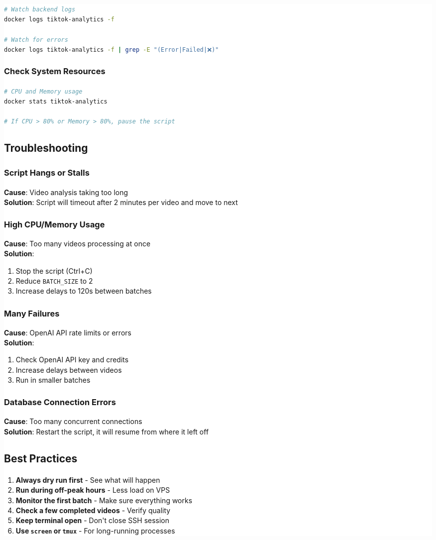 ```bash
# Watch backend logs
docker logs tiktok-analytics -f

# Watch for errors
docker logs tiktok-analytics -f | grep -E "(Error|Failed|❌)"
```

### Check System Resources

```bash
# CPU and Memory usage
docker stats tiktok-analytics

# If CPU > 80% or Memory > 80%, pause the script
```

## Troubleshooting

### Script Hangs or Stalls

**Cause**: Video analysis taking too long  
**Solution**: Script will timeout after 2 minutes per video and move to next

### High CPU/Memory Usage

**Cause**: Too many videos processing at once  
**Solution**: 
1. Stop the script (Ctrl+C)
2. Reduce `BATCH_SIZE` to 2
3. Increase delays to 120s between batches

### Many Failures

**Cause**: OpenAI API rate limits or errors  
**Solution**:
1. Check OpenAI API key and credits
2. Increase delays between videos
3. Run in smaller batches

### Database Connection Errors

**Cause**: Too many concurrent connections  
**Solution**: Restart the script, it will resume from where it left off

## Best Practices

1. **Always dry run first** - See what will happen
2. **Run during off-peak hours** - Less load on VPS
3. **Monitor the first batch** - Make sure everything works
4. **Check a few completed videos** - Verify quality
5. **Keep terminal open** - Don't close SSH session
6. **Use `screen` or `tmux`** - For long-running processes
